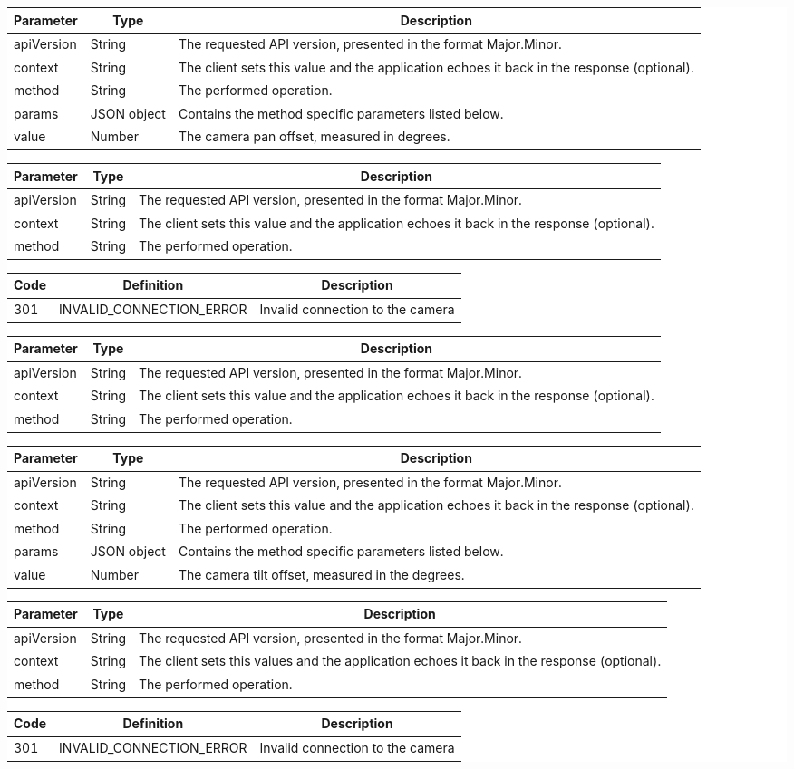 | Parameter | Type | Description |
| --- | --- | --- |
| apiVersion | String | The requested API version, presented in the format Major.Minor. |
| context | String | The client sets this value and the application echoes it back in the response (optional). |
| method | String | The performed operation. |
| params | JSON object | Contains the method specific parameters listed below. |
| value | Number | The camera pan offset, measured in degrees. |

| Parameter | Type | Description |
| --- | --- | --- |
| apiVersion | String | The requested API version, presented in the format Major.Minor. |
| context | String | The client sets this value and the application echoes it back in the response (optional). |
| method | String | The performed operation. |

| Code | Definition | Description |
| --- | --- | --- |
| 301 | INVALID_CONNECTION_ERROR | Invalid connection to the camera |

| Parameter | Type | Description |
| --- | --- | --- |
| apiVersion | String | The requested API version, presented in the format Major.Minor. |
| context | String | The client sets this value and the application echoes it back in the response (optional). |
| method | String | The performed operation. |

| Parameter | Type | Description |
| --- | --- | --- |
| apiVersion | String | The requested API version, presented in the format Major.Minor. |
| context | String | The client sets this value and the application echoes it back in the response (optional). |
| method | String | The performed operation. |
| params | JSON object | Contains the method specific parameters listed below. |
| value | Number | The camera tilt offset, measured in the degrees. |

| Parameter | Type | Description |
| --- | --- | --- |
| apiVersion | String | The requested API version, presented in the format Major.Minor. |
| context | String | The client sets this values and the application echoes it back in the response (optional). |
| method | String | The performed operation. |

| Code | Definition | Description |
| --- | --- | --- |
| 301 | INVALID_CONNECTION_ERROR | Invalid connection to the camera |
